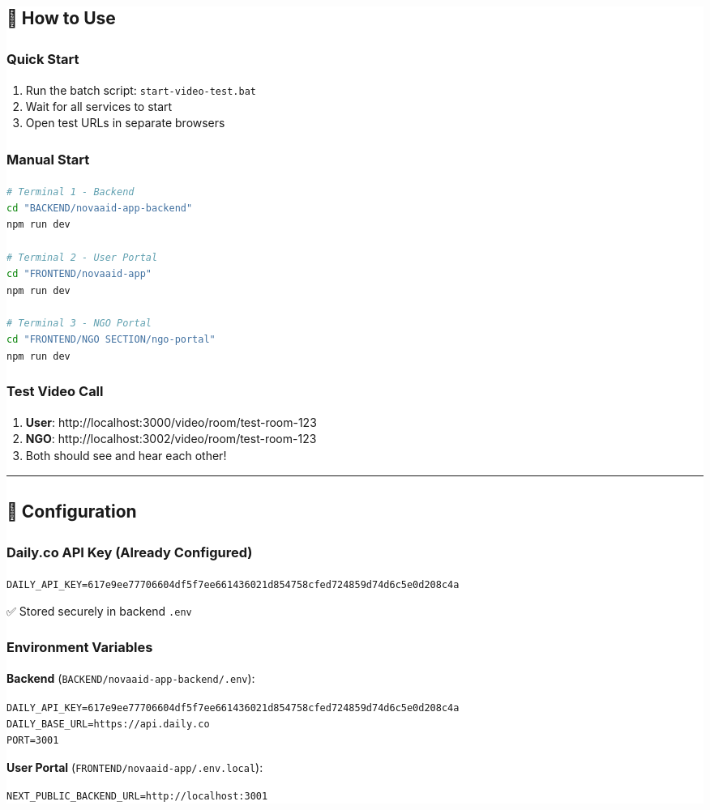 
## 🚀 How to Use

### Quick Start
1. Run the batch script: `start-video-test.bat`
2. Wait for all services to start
3. Open test URLs in separate browsers

### Manual Start
```bash
# Terminal 1 - Backend
cd "BACKEND/novaaid-app-backend"
npm run dev

# Terminal 2 - User Portal
cd "FRONTEND/novaaid-app"
npm run dev

# Terminal 3 - NGO Portal
cd "FRONTEND/NGO SECTION/ngo-portal"
npm run dev
```

### Test Video Call
1. **User**: http://localhost:3000/video/room/test-room-123
2. **NGO**: http://localhost:3002/video/room/test-room-123
3. Both should see and hear each other!

---

## 🔐 Configuration

### Daily.co API Key (Already Configured)
```env
DAILY_API_KEY=617e9ee77706604df5f7ee661436021d854758cfed724859d74d6c5e0d208c4a
```
✅ Stored securely in backend `.env`

### Environment Variables

**Backend** (`BACKEND/novaaid-app-backend/.env`):
```env
DAILY_API_KEY=617e9ee77706604df5f7ee661436021d854758cfed724859d74d6c5e0d208c4a
DAILY_BASE_URL=https://api.daily.co
PORT=3001
```

**User Portal** (`FRONTEND/novaaid-app/.env.local`):
```env
NEXT_PUBLIC_BACKEND_URL=http://localhost:3001
```
